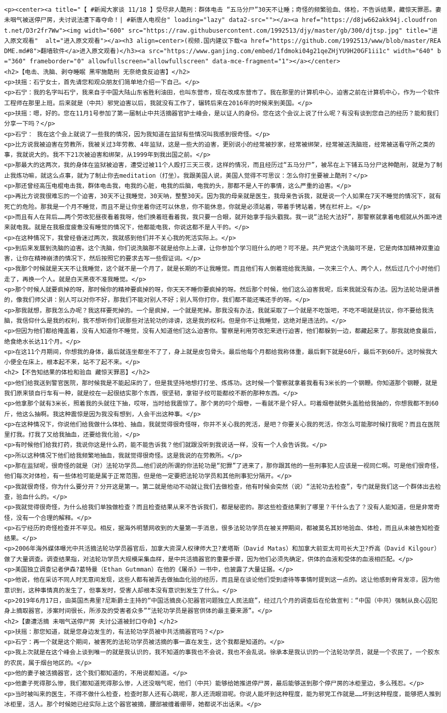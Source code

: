 ```
<p><center><a title="【 #新闻大家谈 11/18 】受尽非人酷刑：群体电击 “五马分尸”30天不让睡；奇怪的频繁验血、体检，不告诉结果，藏惊天罪恶。妻未咽气被送停尸房，夫讨说法遭下毒夺命！| #新唐人电视台" loading="lazy" data2-src=""></a><a href="https://d8jw662akk94j.cloudfront.net/D3r2fr7Ww"><img width="600" src="https://raw.githubusercontent.com/1992513/djy/master/gb/300/djtsp.jpg" title="进入原文观看"  alt="进入原文观看"></a><h3 align=center>(视频.国内建议下载<a href="https://github.com/1992513/www/blob/master/README.md#8">翻墙软件</a>进入原文观看)</h3><a src="https://www.ganjing.com/embed/1fdmoki04g21qeZHjYU9H20GF1ii1c" width="640" b="360" frameborder="0" allowfullscreen="allowfullscreen" data-mce-fragment="1"></a></center>
<h2>【电击、洗脑、剥夺睡眠 黑牢施酷刑 无奈绝食反迫害】</h2>
<p>扶摇：石宁女士，首先请您和观众朋友们简单地介绍一下自己。</p>
<p>石宁：我的名字叫石宁，我来自于中国大陆山东省胜利油田，也叫东营市，现在改成东营市了。我在那里的计算机中心，迫害之前在计算机中心，作为一个软件工程师在那里上班。后来就是（中共）邪党迫害以后，我就没有工作了，辗转后来在2016年的时候来到美国。</p>
<p>扶摇：嗯，好的。您在11月1号参加了第一届制止中共活摘器官护士峰会，是以证人的身份。您在这个会议上说了什么呢？有没有谈到您自己的经历？能和我们分享一下吗？</p>
<p>石宁： 我在这个会上就说了一些我的情况，因为我知道在监狱有些情况叫我感到很奇怪。</p>
<p>比方说我被迫害在劳教所，我被关过3年劳教、4年监狱，这是一些大的迫害，更别说小的经常被抄家，经常被绑架，经常被送洗脑班，经常被送看守所之类的事，我就说大的。我不下21次被迫害和绑架，从1999年到我出国之前。</p>
<p>那最大的这两次，我的身体在监狱被迫害，遭受过被11个人殴打三天三夜，这样的情况，而且经历过“五马分尸”，被吊在上下铺五马分尸这种酷刑，就是为了制止我炼功嘛，就这么点事，就为了制止你去meditation（打坐）。我跟美国人说，美国人觉得不可思议：怎么你打坐要被上酷刑？</p>
<p>那还曾经高压电棍电击我，群体电击我，电我的心脏，电我的后脑，电我的头，那都不是人干的事情，这么严重的迫害。</p>
<p>再比方说我很难忘的一个迫害，30天不让我睡觉，30天呐，整整30天。因为我的母亲就是医生，我母亲告诉我，就是说一个人如果在7天不睡觉的情况下，就有死亡的危险。那我是一个月不睡觉，而且不是让你坐着你还可以休息，你不能休息，你就是必须站着，带着手铐站着，铐在栏杆上。</p>
<p>而且有人在背后……两个劳改犯昼夜看着我呀，他们换着班看着我，我只要一合眼，就开始拿手指头戳我。我一说“法轮大法好”，那警察就拿着电棍就从外面冲进来就电我。就是在我极度疲惫没有睡觉的情况下，他都能电我，你说这都不是人干的。</p>
<p>在这种情况下，我曾经昏迷过两次，我就感到他们并不关心我的死活实际上。</p>
<p>到后来发展到洗脑的迫害。这个洗脑，你们说洗脑那不就是给你上上课，让你参加个学习班什么的吧？可不是。共产党这个洗脑可不是，它是肉体加精神双重迫害，让你在精神崩溃的情况下，然后按照它的要求去写一些假证词。</p>
<p>我那个时候就是天天不让我睡觉，这个就不是一个月了，就是长期的不让我睡觉。而且他们有人倒着班给我洗脑，一次来三个人、两个人，然后过几个小时他们走了，再换一个人。就是白天黑夜不准我睡觉。</p>
<p>那个时候人就要疯掉的呀，那时候你的精神要疯掉的呀，你天天不睡你要疯掉的呀。然后那个时候，他们这么迫害我呢，后来我就没有办法。因为法轮功是讲善的，像我们师父讲：别人可以对你不好，那我们不能对别人不好；别人骂你打你，我们都不能还嘴还手的呀。</p>
<p>那我就想，那我怎么办呢？我这样要死掉的。一个是疯掉，一个就是死掉。那我没有办法，我就采取了一个就是不吃饭吧，不吃不喝就是抗议，你不要给我洗脑，我信仰什么是我的权利，我不想听你们说那些对法轮功的诽谤，这是我的权利。但是你不让我睡觉，这绝对是违法的。</p>
<p>但因为他们都给掩盖着，没有人知道你不睡觉，没有人知道他们这么迫害你。警察是利用劳改犯来进行迫害，他们都躲到一边，都藏起来了。那我就绝食最后，绝食绝水长达11个月。</p>
<p>在这11个月期间，你想我的身体，最后就连坐都坐不了了，身上就是皮包骨头。最后他每个月都给我称体重，最后剩下就是60斤，最后不到60斤。这时候我大小便全在床上，根本起不来，站不了起不来。</p>
<h2>【不告知结果的体检和验血 藏惊天罪恶】</h2>
<p>他们给我送到警官医院，那时候我是不能起床的了，但是我坚持地想打打坐、炼炼功。这时候一个警察就拿着我看有3米长的一个钢鞭。你知道那个钢鞭，就是我们原来锁自行车有一种，就是绞在一起很结实那个东西，很坚韧，拿钳子绞可能都绞不断的那种东西。</p>
<p>他拿那个就有3米长，照着我的头就往下抽，哎呀，当时给我震惊了。那个男的叼个烟卷，一看就不是个好人。叼着烟卷就劈头盖脸给我抽的，你想我都不到60斤，他这么抽啊。我这种震惊是因为我没有想到，人会干出这种事。</p>
<p>在这种情况下，你说他们给我做什么体检、抽血，我就觉得很奇怪呀，你并不关心我的死活，是吧？你要关心我的死活，你怎么可能那时候打我呢？而且在医院里打我。打我了又给我抽血，还要给我化验，</p>
<p>有时候他们给我打药，我说你这是什么药，能不能告诉我？他们就跟没听到我说话一样，没有一个人会告诉我。</p>
<p>所以这种情况下他们给我频繁地抽血，我就觉得很奇怪。这是我说的在劳教所。</p>
<p>那在监狱呢，很奇怪的就是（对）法轮功学员……他们说的所谓的你法轮功是“犯罪”了进来了，那你跟其他的一些刑事犯人应该是一视同仁啊。可是他们很奇怪，他们每次对体检，有一些体检可能是属于正常范围，但是他一定要把法轮功学员和其他刑事犯分隔开。</p>
<p>我就很奇怪，你为什么要分开？分开这是第一。第二就是他动不动就让我们去做检查，他有时候会突然（说）“法轮功去检查”，专门就是我们这一个群体出去检查，验血什么的。</p>
<p>我就觉得很奇怪，为什么给我们单独做检查？而且检查结果从来不告诉我们，都是秘密的。那这些检查结果到了哪里？干什么去了？没有人能知道，但是非常奇怪，没有一个合理的解释。</p>
<p>石宁经历的奇怪检查并不罕见。相反，据海外明慧网收到的大量第一手消息，很多法轮功学员在被关押期间，都被莫名其妙地验血、体检，而且从未被告知检查结果。</p>
<p>2006年海外媒体曝光中共活摘法轮功学员器官后，加拿大资深人权律师大卫?麦塔斯（David Matas）和加拿大前亚太司司长大卫?乔高（David Kilgour）做了大量调查。调查结果指，对法轮功学员大规模采集血样，是中共活摘器官的重要步骤，因为他们必须先确定，供体的血液和受体的血液相匹配。</p>
<p>美国独立调查记者伊森?葛特曼（Ethan Gutmman）在他的《屠杀》一书中，也披露了大量证据。</p>
<p>他说，他在采访不同人时无意间发现，这些人都有被弄去做抽血化验的经历，而且是在谈论他们受到虐待等事情时提到这一点的。这让他感到脊背发凉，因为他意识到，这种事情真的发生了，但事发时，受害人却根本没有意识到发生了什么。</p>
<p>2019年6月17日，由英国杰弗里?尼斯爵士主持的“中国活摘良心犯器官问题独立人民法庭”，经过几个月的调查后在伦敦宣判：“中国（中共）强制从良心囚犯身上摘取器官，涉案时间很长，所涉及的受害者众多”“法轮功学员是器官供体的最主要来源”。</p>
<h2>【妻遭活摘 未咽气送停尸房 夫讨公道被封口夺命】</h2>
<p>扶摇：那您知道，就是您身边发生的，有法轮功学员被中共活摘器官吗？</p>
<p>石宁：再一个就是这个期间，被害死的法轮功学员被活摘的事一直在发生，这个我都是知道的。</p>
<p>我上次就是在这个峰会上谈到唯一的就是我认识的，我不知道的事我也不会说，我也不会乱说。徐承本是我认识的一个法轮功学员，就是一个农民了，一个胶东的农民，属于烟台地区的。</p>
<p>他的妻子被活摘器官，这个我们都知道的，不用说都知道。</p>
<p>他妻子死得那么惨，我们都知道死得那么惨，人还没咽气呢，他们（中共）能够给她推进停尸房，最后能够送到那个停尸房的冰柜里边，多么残忍。</p>
<p>当时被叫来的医生，不得不做什么检查，检查时那人还有心跳呢，那人还流眼泪呢。你说人能坏到这种程度，能为邪党工作就是……坏到这种程度，能够把人推到冰柜里，活人。那个时候她已经实际上这个器官被摘，腰部被缠着绷带，她都说不出话来。</p>
```
